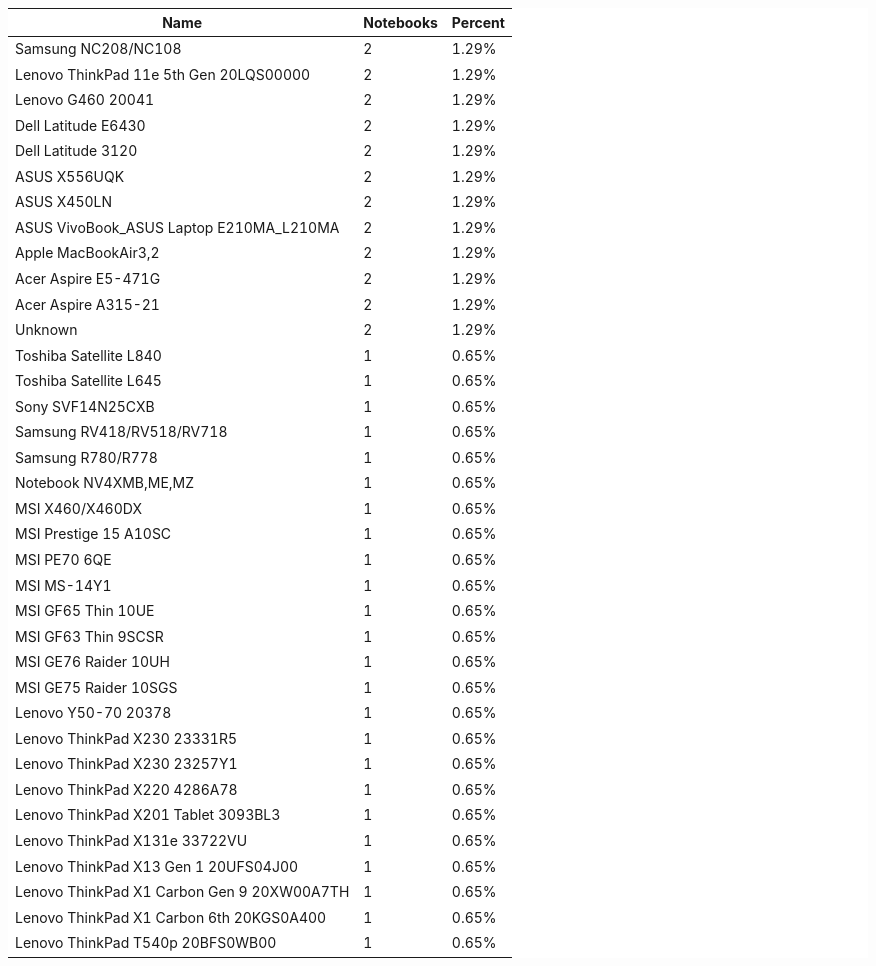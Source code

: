 
| Name                                       | Notebooks | Percent |
|--------------------------------------------|-----------|---------|
| Samsung NC208/NC108                        | 2         | 1.29%   |
| Lenovo ThinkPad 11e 5th Gen 20LQS00000     | 2         | 1.29%   |
| Lenovo G460 20041                          | 2         | 1.29%   |
| Dell Latitude E6430                        | 2         | 1.29%   |
| Dell Latitude 3120                         | 2         | 1.29%   |
| ASUS X556UQK                               | 2         | 1.29%   |
| ASUS X450LN                                | 2         | 1.29%   |
| ASUS VivoBook_ASUS Laptop E210MA_L210MA    | 2         | 1.29%   |
| Apple MacBookAir3,2                        | 2         | 1.29%   |
| Acer Aspire E5-471G                        | 2         | 1.29%   |
| Acer Aspire A315-21                        | 2         | 1.29%   |
| Unknown                                    | 2         | 1.29%   |
| Toshiba Satellite L840                     | 1         | 0.65%   |
| Toshiba Satellite L645                     | 1         | 0.65%   |
| Sony SVF14N25CXB                           | 1         | 0.65%   |
| Samsung RV418/RV518/RV718                  | 1         | 0.65%   |
| Samsung R780/R778                          | 1         | 0.65%   |
| Notebook NV4XMB,ME,MZ                      | 1         | 0.65%   |
| MSI X460/X460DX                            | 1         | 0.65%   |
| MSI Prestige 15 A10SC                      | 1         | 0.65%   |
| MSI PE70 6QE                               | 1         | 0.65%   |
| MSI MS-14Y1                                | 1         | 0.65%   |
| MSI GF65 Thin 10UE                         | 1         | 0.65%   |
| MSI GF63 Thin 9SCSR                        | 1         | 0.65%   |
| MSI GE76 Raider 10UH                       | 1         | 0.65%   |
| MSI GE75 Raider 10SGS                      | 1         | 0.65%   |
| Lenovo Y50-70 20378                        | 1         | 0.65%   |
| Lenovo ThinkPad X230 23331R5               | 1         | 0.65%   |
| Lenovo ThinkPad X230 23257Y1               | 1         | 0.65%   |
| Lenovo ThinkPad X220 4286A78               | 1         | 0.65%   |
| Lenovo ThinkPad X201 Tablet 3093BL3        | 1         | 0.65%   |
| Lenovo ThinkPad X131e 33722VU              | 1         | 0.65%   |
| Lenovo ThinkPad X13 Gen 1 20UFS04J00       | 1         | 0.65%   |
| Lenovo ThinkPad X1 Carbon Gen 9 20XW00A7TH | 1         | 0.65%   |
| Lenovo ThinkPad X1 Carbon 6th 20KGS0A400   | 1         | 0.65%   |
| Lenovo ThinkPad T540p 20BFS0WB00           | 1         | 0.65%   |